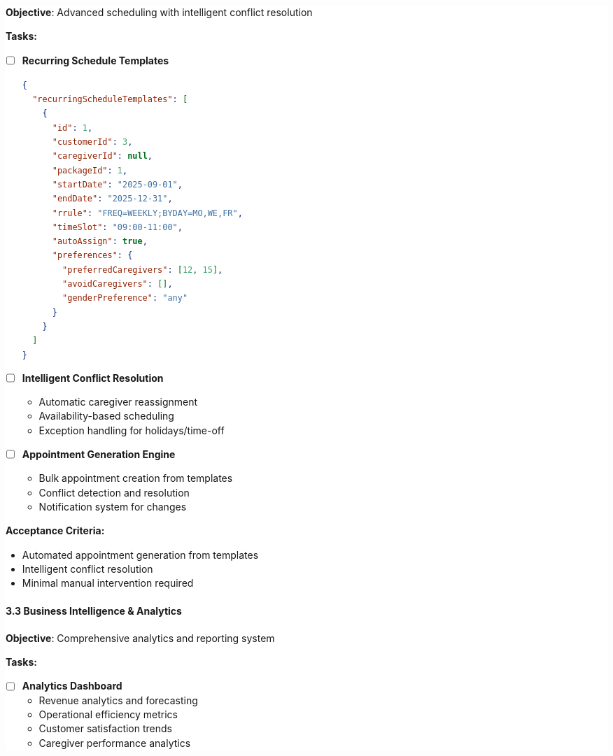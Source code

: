 **Objective**: Advanced scheduling with intelligent conflict resolution

**Tasks:**

- [ ] **Recurring Schedule Templates**

  ```json
  {
    "recurringScheduleTemplates": [
      {
        "id": 1,
        "customerId": 3,
        "caregiverId": null,
        "packageId": 1,
        "startDate": "2025-09-01",
        "endDate": "2025-12-31",
        "rrule": "FREQ=WEEKLY;BYDAY=MO,WE,FR",
        "timeSlot": "09:00-11:00",
        "autoAssign": true,
        "preferences": {
          "preferredCaregivers": [12, 15],
          "avoidCaregivers": [],
          "genderPreference": "any"
        }
      }
    ]
  }
  ```

- [ ] **Intelligent Conflict Resolution**
  - Automatic caregiver reassignment
  - Availability-based scheduling
  - Exception handling for holidays/time-off

- [ ] **Appointment Generation Engine**
  - Bulk appointment creation from templates
  - Conflict detection and resolution
  - Notification system for changes

**Acceptance Criteria:**

- Automated appointment generation from templates
- Intelligent conflict resolution
- Minimal manual intervention required

#### **3.3 Business Intelligence & Analytics**

**Objective**: Comprehensive analytics and reporting system

**Tasks:**

- [ ] **Analytics Dashboard**
  - Revenue analytics and forecasting
  - Operational efficiency metrics
  - Customer satisfaction trends
  - Caregiver performance analytics
